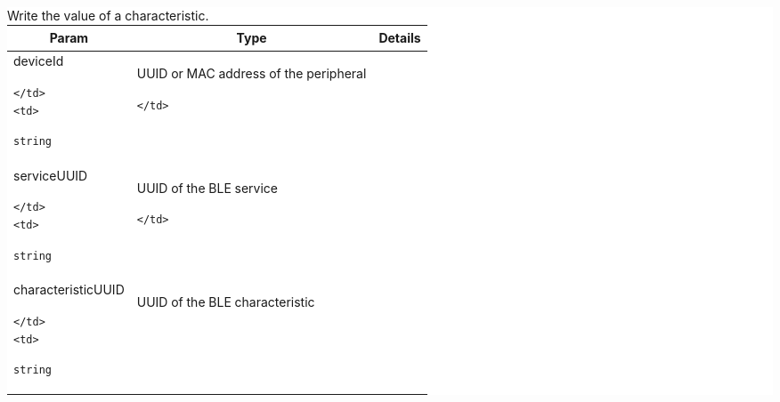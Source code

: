 
</h3>
Write the value of a characteristic.
<table class="table param-table" style="margin:0;">
  <thead>
  <tr>
    <th>Param</th>
    <th>Type</th>
    <th>Details</th>
  </tr>
  </thead>
  <tbody>
  
  <tr>
    <td>
      deviceId
      
    </td>
    <td>
      
<code>string</code>
    </td>
    <td>
      <p>UUID or MAC address of the peripheral</p>

      
      
    </td>
  </tr>
  
  <tr>
    <td>
      serviceUUID
      
    </td>
    <td>
      
<code>string</code>
    </td>
    <td>
      <p>UUID of the BLE service</p>

      
      
    </td>
  </tr>
  
  <tr>
    <td>
      characteristicUUID
      
    </td>
    <td>
      
<code>string</code>
    </td>
    <td>
      <p>UUID of the BLE characteristic</p>
